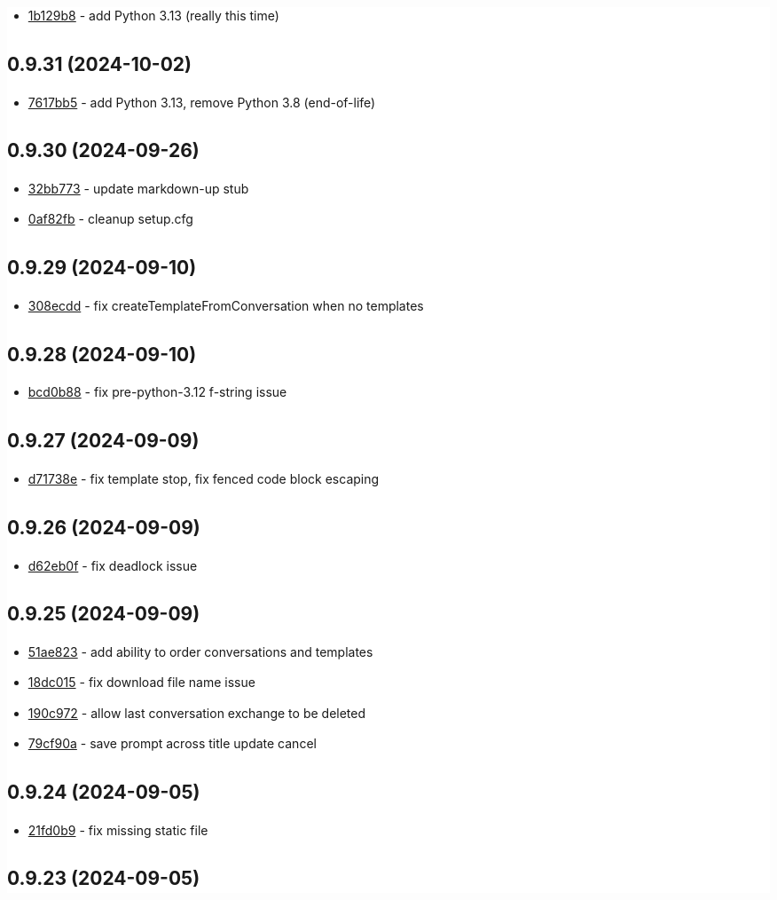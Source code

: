 - [1b129b8](https://github.com/craigahobbs/ollama-chat/commit/1b129b8) - add Python 3.13 \(really this time\)

## 0.9.31 (2024-10-02)

- [7617bb5](https://github.com/craigahobbs/ollama-chat/commit/7617bb5) - add Python 3.13, remove Python 3.8 \(end-of-life\)

## 0.9.30 (2024-09-26)

- [32bb773](https://github.com/craigahobbs/ollama-chat/commit/32bb773) - update markdown-up stub

- [0af82fb](https://github.com/craigahobbs/ollama-chat/commit/0af82fb) - cleanup setup.cfg

## 0.9.29 (2024-09-10)

- [308ecdd](https://github.com/craigahobbs/ollama-chat/commit/308ecdd) - fix createTemplateFromConversation when no templates

## 0.9.28 (2024-09-10)

- [bcd0b88](https://github.com/craigahobbs/ollama-chat/commit/bcd0b88) - fix pre-python-3.12 f-string issue

## 0.9.27 (2024-09-09)

- [d71738e](https://github.com/craigahobbs/ollama-chat/commit/d71738e) - fix template stop, fix fenced code block escaping

## 0.9.26 (2024-09-09)

- [d62eb0f](https://github.com/craigahobbs/ollama-chat/commit/d62eb0f) - fix deadlock issue

## 0.9.25 (2024-09-09)

- [51ae823](https://github.com/craigahobbs/ollama-chat/commit/51ae823) - add ability to order conversations and templates

- [18dc015](https://github.com/craigahobbs/ollama-chat/commit/18dc015) - fix download file name issue

- [190c972](https://github.com/craigahobbs/ollama-chat/commit/190c972) - allow last conversation exchange to be deleted

- [79cf90a](https://github.com/craigahobbs/ollama-chat/commit/79cf90a) - save prompt across title update cancel

## 0.9.24 (2024-09-05)

- [21fd0b9](https://github.com/craigahobbs/ollama-chat/commit/21fd0b9) - fix missing static file

## 0.9.23 (2024-09-05)
